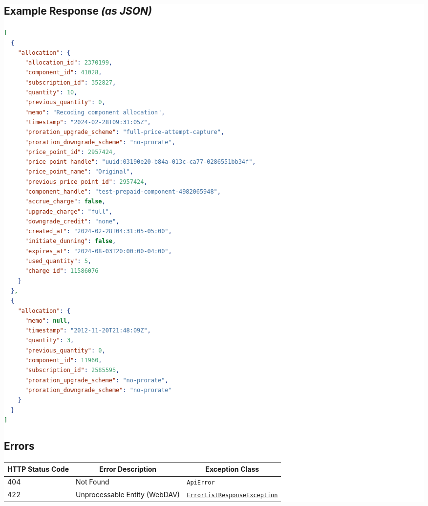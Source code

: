 ## Example Response *(as JSON)*

```json
[
  {
    "allocation": {
      "allocation_id": 2370199,
      "component_id": 41028,
      "subscription_id": 352827,
      "quantity": 10,
      "previous_quantity": 0,
      "memo": "Recoding component allocation",
      "timestamp": "2024-02-28T09:31:05Z",
      "proration_upgrade_scheme": "full-price-attempt-capture",
      "proration_downgrade_scheme": "no-prorate",
      "price_point_id": 2957424,
      "price_point_handle": "uuid:03190e20-b84a-013c-ca77-0286551bb34f",
      "price_point_name": "Original",
      "previous_price_point_id": 2957424,
      "component_handle": "test-prepaid-component-4982065948",
      "accrue_charge": false,
      "upgrade_charge": "full",
      "downgrade_credit": "none",
      "created_at": "2024-02-28T04:31:05-05:00",
      "initiate_dunning": false,
      "expires_at": "2024-08-03T20:00:00-04:00",
      "used_quantity": 5,
      "charge_id": 11586076
    }
  },
  {
    "allocation": {
      "memo": null,
      "timestamp": "2012-11-20T21:48:09Z",
      "quantity": 3,
      "previous_quantity": 0,
      "component_id": 11960,
      "subscription_id": 2585595,
      "proration_upgrade_scheme": "no-prorate",
      "proration_downgrade_scheme": "no-prorate"
    }
  }
]
```

## Errors

| HTTP Status Code | Error Description | Exception Class |
|  --- | --- | --- |
| 404 | Not Found | `ApiError` |
| 422 | Unprocessable Entity (WebDAV) | [`ErrorListResponseException`](../../doc/models/error-list-response-exception.md) |
